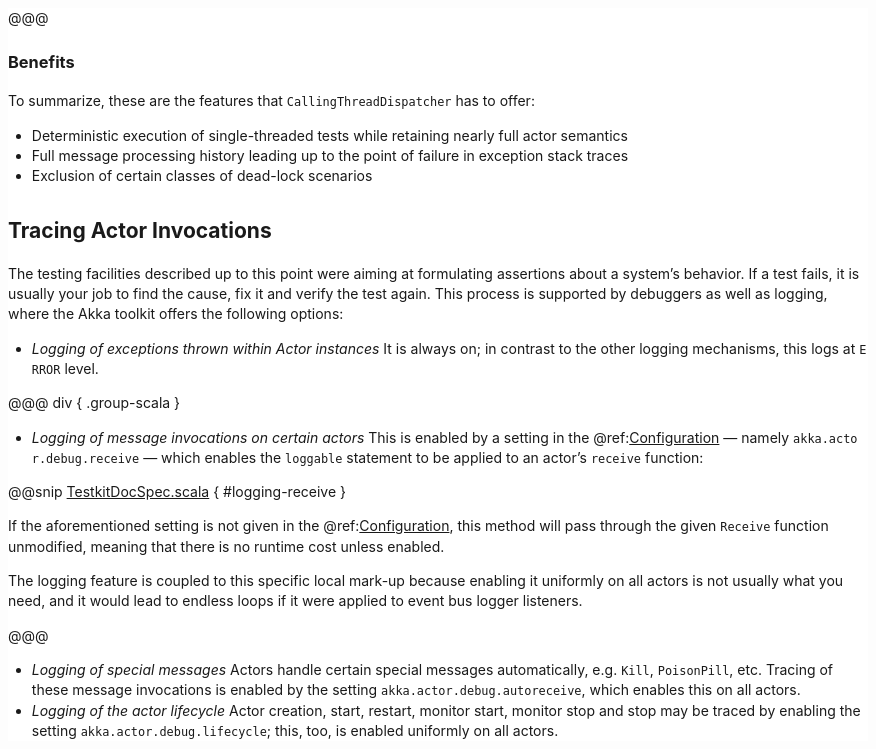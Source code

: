 @@@

### Benefits

To summarize, these are the features that `CallingThreadDispatcher`
has to offer:

 * Deterministic execution of single-threaded tests while retaining nearly full
actor semantics
 * Full message processing history leading up to the point of failure in
exception stack traces
 * Exclusion of certain classes of dead-lock scenarios

<a id="actor-logging"></a>
## Tracing Actor Invocations

The testing facilities described up to this point were aiming at formulating
assertions about a system’s behavior. If a test fails, it is usually your job
to find the cause, fix it and verify the test again. This process is supported
by debuggers as well as logging, where the Akka toolkit offers the following
options:

* *Logging of exceptions thrown within Actor instances*
   It is always on; in contrast to the other logging mechanisms, this logs at
`ERROR` level.

@@@ div { .group-scala }
* *Logging of message invocations on certain actors*
   This is enabled by a setting in the @ref:[Configuration](general/configuration-reference.md#config-pekko-actor) — namely
`akka.actor.debug.receive` — which enables the `loggable`
statement to be applied to an actor’s `receive` function:

@@snip [TestkitDocSpec.scala](/akka-docs/src/test/scala/docs/testkit/TestkitDocSpec.scala) { #logging-receive }

If the aforementioned setting is not given in the @ref:[Configuration](general/configuration-reference.md#config-pekko-actor), this method will
pass through the given `Receive` function unmodified, meaning that
there is no runtime cost unless enabled.

The logging feature is coupled to this specific local mark-up because
enabling it uniformly on all actors is not usually what you need, and it
would lead to endless loops if it were applied to event bus logger listeners.

@@@

* *Logging of special messages*
   Actors handle certain special messages automatically, e.g. `Kill`,
`PoisonPill`, etc. Tracing of these message invocations is enabled by
the setting `akka.actor.debug.autoreceive`, which enables this on all
actors.
* *Logging of the actor lifecycle*
   Actor creation, start, restart, monitor start, monitor stop and stop may be traced by
enabling the setting `akka.actor.debug.lifecycle`; this, too, is enabled
uniformly on all actors.
